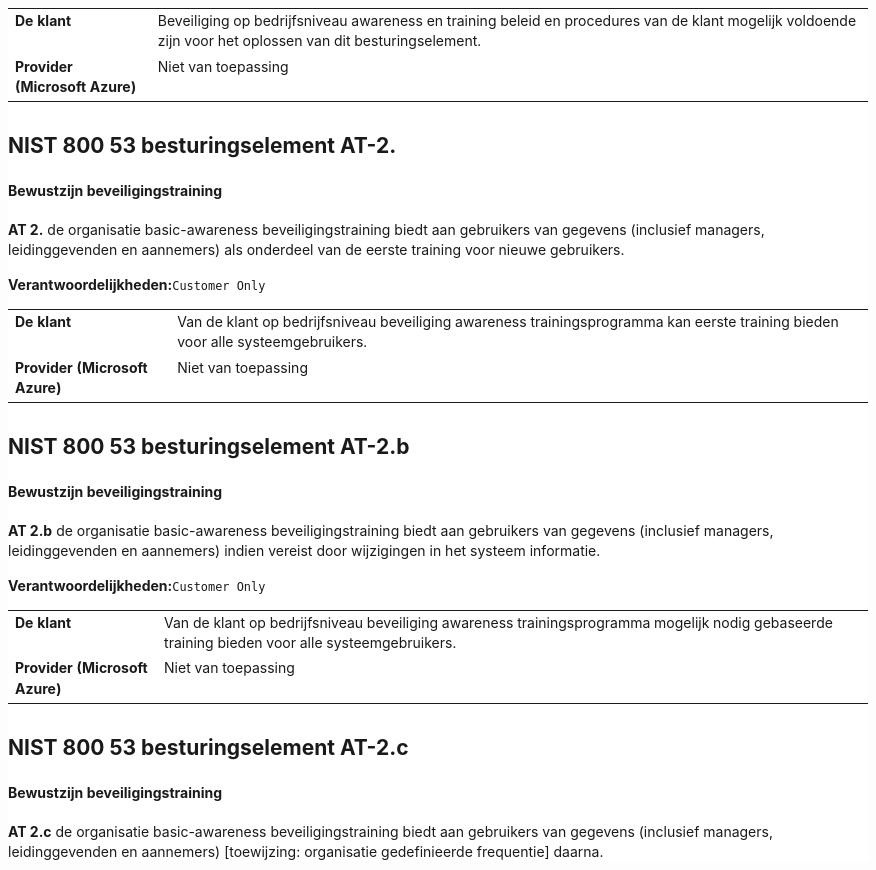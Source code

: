 |||
|---|---|
| **De klant** | Beveiliging op bedrijfsniveau awareness en training beleid en procedures van de klant mogelijk voldoende zijn voor het oplossen van dit besturingselement. |
| **Provider (Microsoft Azure)** | Niet van toepassing |


 ## <a name="nist-800-53-control-at-2a"></a>NIST 800 53 besturingselement AT-2.

#### <a name="security-awareness-training"></a>Bewustzijn beveiligingstraining

**AT 2.** de organisatie basic-awareness beveiligingstraining biedt aan gebruikers van gegevens (inclusief managers, leidinggevenden en aannemers) als onderdeel van de eerste training voor nieuwe gebruikers.

**Verantwoordelijkheden:**`Customer Only`

|||
|---|---|
| **De klant** | Van de klant op bedrijfsniveau beveiliging awareness trainingsprogramma kan eerste training bieden voor alle systeemgebruikers. |
| **Provider (Microsoft Azure)** | Niet van toepassing |


 ## <a name="nist-800-53-control-at-2b"></a>NIST 800 53 besturingselement AT-2.b

#### <a name="security-awareness-training"></a>Bewustzijn beveiligingstraining

**AT 2.b** de organisatie basic-awareness beveiligingstraining biedt aan gebruikers van gegevens (inclusief managers, leidinggevenden en aannemers) indien vereist door wijzigingen in het systeem informatie.

**Verantwoordelijkheden:**`Customer Only`

|||
|---|---|
| **De klant** | Van de klant op bedrijfsniveau beveiliging awareness trainingsprogramma mogelijk nodig gebaseerde training bieden voor alle systeemgebruikers. |
| **Provider (Microsoft Azure)** | Niet van toepassing |


 ## <a name="nist-800-53-control-at-2c"></a>NIST 800 53 besturingselement AT-2.c

#### <a name="security-awareness-training"></a>Bewustzijn beveiligingstraining

**AT 2.c** de organisatie basic-awareness beveiligingstraining biedt aan gebruikers van gegevens (inclusief managers, leidinggevenden en aannemers) [toewijzing: organisatie gedefinieerde frequentie] daarna.
